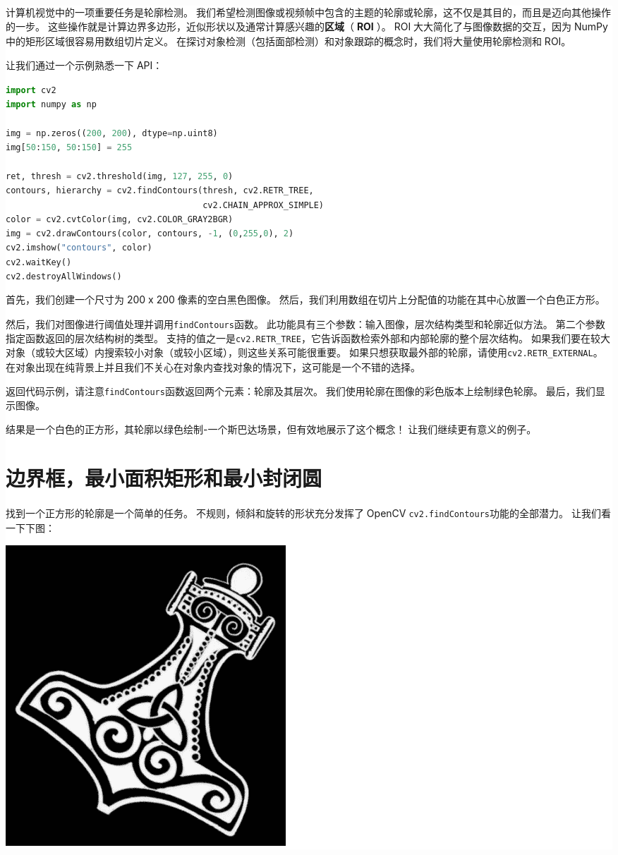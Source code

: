 计算机视觉中的一项重要任务是轮廓检测。 我们希望检测图像或视频帧中包含的主题的轮廓或轮廓，这不仅是其目的，而且是迈向其他操作的一步。 这些操作就是计算边界多边形，近似形状以及通常计算感兴趣的**区域**（ **ROI** ）。 ROI 大大简化了与图像数据的交互，因为 NumPy 中的矩形区域很容易用数组切片定义。 在探讨对象检测（包括面部检测）和对象跟踪的概念时，我们将大量使用轮廓检测​​和 ROI。

让我们通过一个示例熟悉一下 API：

```py
import cv2
import numpy as np

img = np.zeros((200, 200), dtype=np.uint8)
img[50:150, 50:150] = 255

ret, thresh = cv2.threshold(img, 127, 255, 0)
contours, hierarchy = cv2.findContours(thresh, cv2.RETR_TREE,
                                       cv2.CHAIN_APPROX_SIMPLE)
color = cv2.cvtColor(img, cv2.COLOR_GRAY2BGR)
img = cv2.drawContours(color, contours, -1, (0,255,0), 2)
cv2.imshow("contours", color)
cv2.waitKey()
cv2.destroyAllWindows()

```

首先，我们创建一个尺寸为 200 x 200 像素的空白黑色图像。 然后，我们利用数组在切片上分配值的功能在其中心放置一个白色正方形。

然后，我们对图像进行阈值处理并调用`findContours`函数。 此功能具有三个参数：输入图像，层次结构类型和轮廓近似方法。 第二个参数指定函数返回的层次结构树的类型。 支持的值之一是`cv2.RETR_TREE`，它告诉函数检索外部和内部轮廓的整个层次结构。 如果我们要在较大对象（或较大区域）内搜索较小对象（或较小区域），则这些关系可能很重要。 如果只想获取最外部的轮廓，请使用`cv2.RETR_EXTERNAL`。 在对象出现在纯背景上并且我们不关心在对象内查找对象的情况下，这可能是一个不错的选择。

返回代码示例，请注意`findContours`函数返回两个元素：轮廓及其层次。 我们使用轮廓在图像的彩色版本上绘制绿色轮廓。 最后，我们显示图像。

结果是一个白色的正方形，其轮廓以绿色绘制-一个斯巴达场景，但有效地展示了这个概念！ 让我们继续更有意义的例子。

# 边界框，最小面积矩形和最小封闭圆

找到一个正方形的轮廓是一个简单的任务。 不规则，倾斜和旋转的形状充分发挥了 OpenCV `cv2.findContours`功能的全部潜力。 让我们看一下下图：

![](img/bd8fc447-6e59-4bb6-9895-51337cce1269.png)

